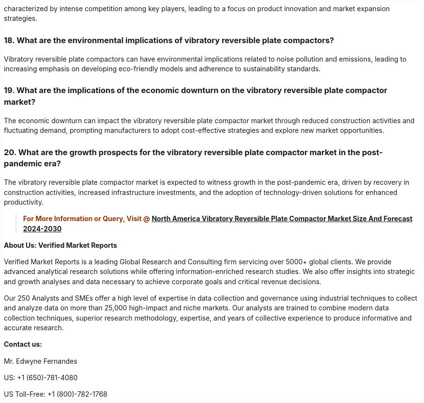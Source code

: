 characterized by intense competition among key players, leading to a focus on product innovation and market expansion strategies.</p><h3>18. What are the environmental implications of vibratory reversible plate compactors?</div><div></h3><p>Vibratory reversible plate compactors can have environmental implications related to noise pollution and emissions, leading to increasing emphasis on developing eco-friendly models and adherence to sustainability standards.</p><h3>19. What are the implications of the economic downturn on the vibratory reversible plate compactor market?</div><div></h3><p>The economic downturn can impact the vibratory reversible plate compactor market through reduced construction activities and fluctuating demand, prompting manufacturers to adopt cost-effective strategies and explore new market opportunities.</p><h3>20. What are the growth prospects for the vibratory reversible plate compactor market in the post-pandemic era?</div><div></h3><p>The vibratory reversible plate compactor market is expected to witness growth in the post-pandemic era, driven by recovery in construction activities, increased infrastructure investments, and the adoption of technology-driven solutions for enhanced productivity.</p></body></html></p><blockquote><p><span style="color: #993300;"><strong>For More Information or Query, Visit @ <a href="https://www.verifiedmarketreports.com/product/vibratory-reversible-plate-compactor-market/">North America Vibratory Reversible Plate Compactor Market Size And Forecast 2024-2030</a></strong></span></p></blockquote><p><strong>About Us: Verified Market Reports</strong></p><p>Verified Market Reports is a leading Global Research and Consulting firm servicing over 5000+ global clients. We provide advanced analytical research solutions while offering information-enriched research studies. We also offer insights into strategic and growth analyses and data necessary to achieve corporate goals and critical revenue decisions.</p><p>Our 250 Analysts and SMEs offer a high level of expertise in data collection and governance using industrial techniques to collect and analyze data on more than 25,000 high-impact and niche markets. Our analysts are trained to combine modern data collection techniques, superior research methodology, expertise, and years of collective experience to produce informative and accurate research.</p><p><strong>Contact us:</strong></p><p>Mr. Edwyne Fernandes</p><p>US: +1 (650)-781-4080</p><p>US Toll-Free: +1 (800)-782-1768</p>
